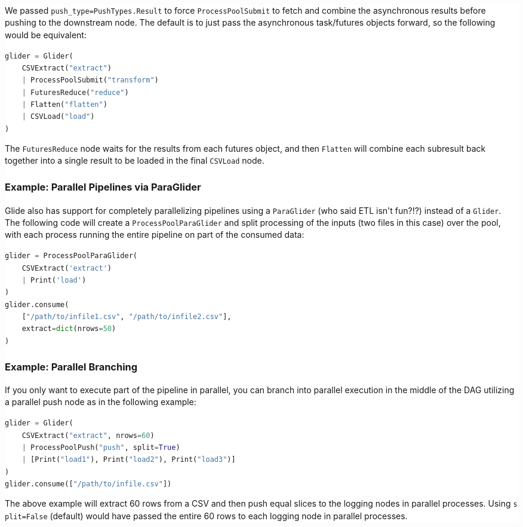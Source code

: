 We passed `push_type=PushTypes.Result` to force `ProcessPoolSubmit` to fetch
and combine the asynchronous results before pushing to the downstream
node. The default is to just pass the asynchronous task/futures objects
forward, so the following would be equivalent:

```python
glider = Glider(
    CSVExtract("extract")
    | ProcessPoolSubmit("transform")
    | FuturesReduce("reduce")
    | Flatten("flatten")
    | CSVLoad("load")
)
```

The `FuturesReduce` node waits for the results from each futures object, and
then `Flatten` will combine each subresult back together into a single result
to be loaded in the final `CSVLoad` node.

### Example: Parallel Pipelines via ParaGlider

Glide also has support for completely parallelizing pipelines using a
`ParaGlider` (who said ETL isn't fun?!?) instead of a `Glider`. The following
code will create a `ProcessPoolParaGlider` and split processing of the inputs (two files
in this case) over the pool, with each process running the entire pipeline on
part of the consumed data:

```python
glider = ProcessPoolParaGlider(
    CSVExtract('extract')
    | Print('load')
)
glider.consume(
    ["/path/to/infile1.csv", "/path/to/infile2.csv"],
    extract=dict(nrows=50)
)
```

### Example: Parallel Branching

If you only want to execute part of the pipeline in parallel, you can branch
into parallel execution in the middle of the DAG utilizing a parallel push
node as in the following example:

```python
glider = Glider(
    CSVExtract("extract", nrows=60)
    | ProcessPoolPush("push", split=True)
    | [Print("load1"), Print("load2"), Print("load3")]
)
glider.consume(["/path/to/infile.csv"])
```

The above example will extract 60 rows from a CSV and then push equal slices
to the logging nodes in parallel processes. Using `split=False` (default)
would have passed the entire 60 rows to each logging node in parallel
processes. 
